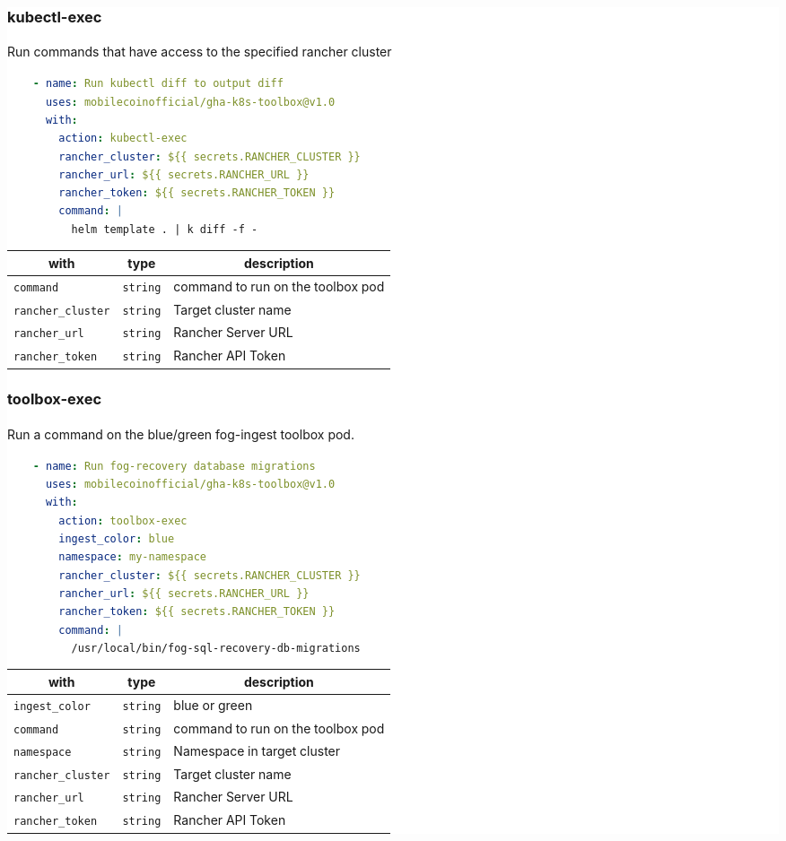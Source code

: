### kubectl-exec

Run commands that have access to the specified rancher cluster

```yaml
    - name: Run kubectl diff to output diff
      uses: mobilecoinofficial/gha-k8s-toolbox@v1.0
      with:
        action: kubectl-exec
        rancher_cluster: ${{ secrets.RANCHER_CLUSTER }}
        rancher_url: ${{ secrets.RANCHER_URL }}
        rancher_token: ${{ secrets.RANCHER_TOKEN }}
        command: |
          helm template . | k diff -f -
```

| with | type | description |
| --- | --- | --- |
| `command` | `string` | command to run on the toolbox pod |
| `rancher_cluster` | `string` | Target cluster name |
| `rancher_url` | `string` | Rancher Server URL |
| `rancher_token` | `string` | Rancher API Token |

### toolbox-exec

Run a command on the blue/green fog-ingest toolbox pod.

```yaml
    - name: Run fog-recovery database migrations
      uses: mobilecoinofficial/gha-k8s-toolbox@v1.0
      with:
        action: toolbox-exec
        ingest_color: blue
        namespace: my-namespace
        rancher_cluster: ${{ secrets.RANCHER_CLUSTER }}
        rancher_url: ${{ secrets.RANCHER_URL }}
        rancher_token: ${{ secrets.RANCHER_TOKEN }}
        command: |
          /usr/local/bin/fog-sql-recovery-db-migrations
```

| with | type | description |
| --- | --- | --- |
| `ingest_color` | `string` | blue or green |
| `command` | `string` | command to run on the toolbox pod |
| `namespace` | `string` | Namespace in target cluster |
| `rancher_cluster` | `string` | Target cluster name |
| `rancher_url` | `string` | Rancher Server URL |
| `rancher_token` | `string` | Rancher API Token |
